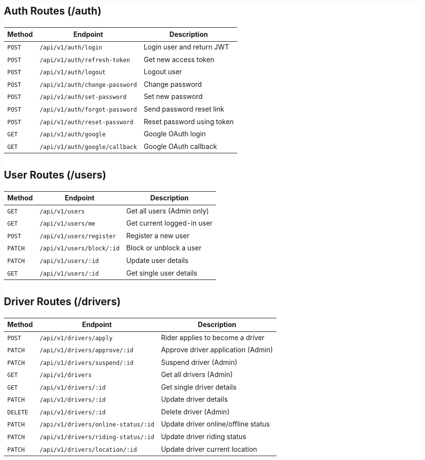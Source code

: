  ## Auth Routes (/auth)
| Method | Endpoint                       | Description                |
| ------ | ------------------------------ | -------------------------- |
| `POST` | `/api/v1/auth/login`           | Login user and return JWT  |
| `POST` | `/api/v1/auth/refresh-token`   | Get new access token       |
| `POST` | `/api/v1/auth/logout`          | Logout user                |
| `POST` | `/api/v1/auth/change-password` | Change password            |
| `POST` | `/api/v1/auth/set-password`    | Set new password           |
| `POST` | `/api/v1/auth/forgot-password` | Send password reset link   |
| `POST` | `/api/v1/auth/reset-password`  | Reset password using token |
| `GET`  | `/api/v1/auth/google`          | Google OAuth login         |
| `GET`  | `/api/v1/auth/google/callback` | Google OAuth callback      |





## User Routes (/users)
| Method  | Endpoint                  | Description                |
| ------- | ------------------------- | -------------------------- |
| `GET`   | `/api/v1/users`           | Get all users (Admin only) |
| `GET`   | `/api/v1/users/me`        | Get current logged-in user |
| `POST`  | `/api/v1/users/register`  | Register a new user        |
| `PATCH` | `/api/v1/users/block/:id` | Block or unblock a user    |
| `PATCH` | `/api/v1/users/:id`       | Update user details        |
| `GET`   | `/api/v1/users/:id`       | Get single user details    |



## Driver Routes (/drivers)
| Method   | Endpoint                            | Description                         |
| -------- | ----------------------------------- | ----------------------------------- |
| `POST`   | `/api/v1/drivers/apply`             | Rider applies to become a driver    |
| `PATCH`  | `/api/v1/drivers/approve/:id`       | Approve driver application (Admin)  |
| `PATCH`  | `/api/v1/drivers/suspend/:id`       | Suspend driver (Admin)              |
| `GET`    | `/api/v1/drivers`                   | Get all drivers (Admin)             |
| `GET`    | `/api/v1/drivers/:id`               | Get single driver details           |
| `PATCH`  | `/api/v1/drivers/:id`               | Update driver details               |
| `DELETE` | `/api/v1/drivers/:id`               | Delete driver (Admin)               |
| `PATCH`  | `/api/v1/drivers/online-status/:id` | Update driver online/offline status |
| `PATCH`  | `/api/v1/drivers/riding-status/:id` | Update driver riding status         |
| `PATCH`  | `/api/v1/drivers/location/:id`      | Update driver current location      |
